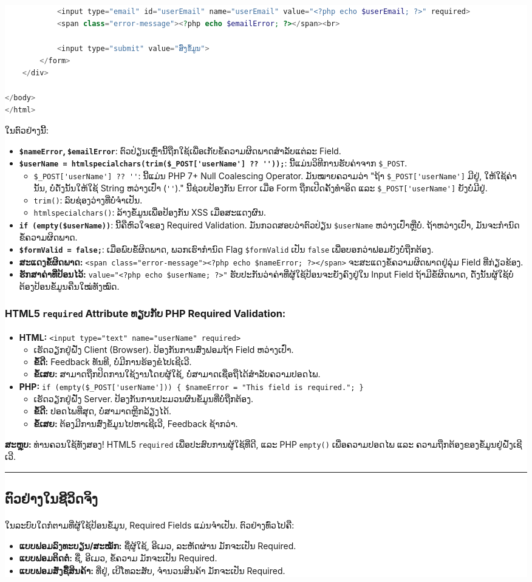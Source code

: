 ```php
            <input type="email" id="userEmail" name="userEmail" value="<?php echo $userEmail; ?>" required>
            <span class="error-message"><?php echo $emailError; ?></span><br>

            <input type="submit" value="ສົ່ງຂໍ້ມູນ">
        </form>
    </div>

</body>
</html>
```

ໃນຕົວຢ່າງນີ້:

  * **`$nameError`, `$emailError`**: ຕົວປ່ຽນເຫຼົ່ານີ້ຖືກໃຊ້ເພື່ອເກັບຂໍ້ຄວາມຜິດພາດສຳລັບແຕ່ລະ Field.
  * **`$userName = htmlspecialchars(trim($_POST['userName'] ?? ''));`**: ນີ້ແມ່ນວິທີການຮັບຄ່າຈາກ `$_POST`.
      * `$_POST['userName'] ?? ''`: ນີ້ແມ່ນ PHP 7+ Null Coalescing Operator. ມັນໝາຍຄວາມວ່າ "ຖ້າ `$_POST['userName']` ມີຢູ່, ໃຫ້ໃຊ້ຄ່ານັ້ນ, ບໍ່ດັ່ງນັ້ນໃຫ້ໃຊ້ String ຫວ່າງເປົ່າ (`''`)." ນີ້ຊ່ວຍປ້ອງກັນ Error ເມື່ອ Form ຖືກເປີດຄັ້ງທຳອິດ ແລະ `$_POST['userName']` ຍັງບໍ່ມີຢູ່.
      * `trim()`: ລົບຊ່ອງວ່າງທີ່ບໍ່ຈຳເປັນ.
      * `htmlspecialchars()`: ລ້າງຂໍ້ມູນເພື່ອປ້ອງກັນ XSS ເມື່ອສະແດງຜົນ.
  * **`if (empty($userName))`**: ນີ້ຄືຫົວໃຈຂອງ Required Validation. ມັນກວດສອບວ່າຕົວປ່ຽນ `$userName` ຫວ່າງເປົ່າຫຼືບໍ່. ຖ້າຫວ່າງເປົ່າ, ມັນຈະກຳນົດຂໍ້ຄວາມຜິດພາດ.
  * **`$formValid = false;`**: ເມື່ອພົບຂໍ້ຜິດພາດ, ພວກເຮົາກຳນົດ Flag `$formValid` ເປັນ `false` ເພື່ອບອກວ່າຟອມຍັງບໍ່ຖືກຕ້ອງ.
  * **ສະແດງຂໍ້ຜິດພາດ:** `<span class="error-message"><?php echo $nameError; ?></span>` ຈະສະແດງຂໍ້ຄວາມຜິດພາດຢູ່ລຸ່ມ Field ທີ່ກ່ຽວຂ້ອງ.
  * **ຮັກສາຄ່າທີ່ປ້ອນໄວ້:** `value="<?php echo $userName; ?>"` ຮັບປະກັນວ່າຄ່າທີ່ຜູ້ໃຊ້ປ້ອນຈະຍັງຄົງຢູ່ໃນ Input Field ຖ້າມີຂໍ້ຜິດພາດ, ດັ່ງນັ້ນຜູ້ໃຊ້ບໍ່ຕ້ອງປ້ອນຂໍ້ມູນຄືນໃໝ່ທັງໝົດ.

### HTML5 `required` Attribute ທຽບກັບ PHP Required Validation:

  * **HTML:** `<input type="text" name="userName" required>`
      * ເຮັດວຽກຢູ່ຝັ່ງ Client (Browser). ປ້ອງກັນການສົ່ງຟອມຖ້າ Field ຫວ່າງເປົ່າ.
      * **ຂໍ້ດີ:** Feedback ທັນທີ, ບໍ່ມີການຮ້ອງຂໍໄປເຊີເວີ.
      * **ຂໍ້ເສຍ:** ສາມາດຖືກປິດການໃຊ້ງານໂດຍຜູ້ໃຊ້, ບໍ່ສາມາດເຊື່ອຖືໄດ້ສໍາລັບຄວາມປອດໄພ.
  * **PHP:** `if (empty($_POST['userName'])) { $nameError = "This field is required."; }`
      * ເຮັດວຽກຢູ່ຝັ່ງ Server. ປ້ອງກັນການປະມວນຜົນຂໍ້ມູນທີ່ບໍ່ຖືກຕ້ອງ.
      * **ຂໍ້ດີ:** ປອດໄພທີ່ສຸດ, ບໍ່ສາມາດຫຼີກລ້ຽງໄດ້.
      * **ຂໍ້ເສຍ:** ຕ້ອງມີການສົ່ງຂໍ້ມູນໄປຫາເຊີເວີ, Feedback ຊ້າກວ່າ.

**ສະຫຼຸບ:** ທ່ານຄວນໃຊ້ທັງສອງ\! HTML5 `required` ເພື່ອປະສົບການຜູ້ໃຊ້ທີ່ດີ, ແລະ PHP `empty()` ເພື່ອຄວາມປອດໄພ ແລະ ຄວາມຖືກຕ້ອງຂອງຂໍ້ມູນຢູ່ຝັ່ງເຊີເວີ.

-----

## ຕົວຢ່າງໃນຊີວິດຈິງ

ໃນລະບົບໃດກໍຕາມທີ່ຜູ້ໃຊ້ປ້ອນຂໍ້ມູນ, Required Fields ແມ່ນຈໍາເປັນ. ຕົວຢ່າງທົ່ວໄປຄື:

  * **ແບບຟອມລົງທະບຽນ/ສະໝັກ:** ຊື່ຜູ້ໃຊ້, ອີເມວ, ລະຫັດຜ່ານ ມັກຈະເປັນ Required.
  * **ແບບຟອມຕິດຕໍ່:** ຊື່, ອີເມວ, ຂໍ້ຄວາມ ມັກຈະເປັນ Required.
  * **ແບບຟອມສັ່ງຊື້ສິນຄ້າ:** ທີ່ຢູ່, ເບີໂທລະສັບ, ຈໍານວນສິນຄ້າ ມັກຈະເປັນ Required.
